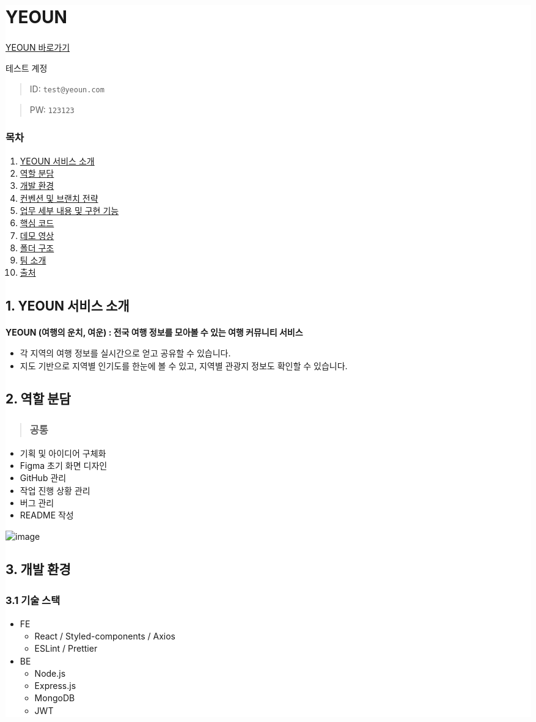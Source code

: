 # <span id='top'> YEOUN </span>
[YEOUN 바로가기](https://yeoun.netlify.app/)

테스트 계정

> ID: `test@yeoun.com`
 
> PW: `123123`

### 목차
1. [YEOUN 서비스 소개](#1-yeoun-서비스-소개)
2. [역할 분담](#2-역할-분담)
3. [개발 환경](#3-개발-환경)
4. [컨벤션 및 브랜치 전략 ](#4-컨벤션-및-브랜치-전략)
5. [업무 세부 내용 및 구현 기능](#5-업무-세부-내용-및-구현-기능)
6. [핵심 코드](#6-핵심-코드)
7. [데모 영상](#7-데모-영상)
8. [폴더 구조](#8-폴더-구조)
9. [팀 소개](#9-팀-소개)
10. [출처](#10-출처)

## 1. YEOUN 서비스 소개
**YEOUN (여행의 운치, 여운) : 전국 여행 정보를 모아볼 수 있는 여행 커뮤니티 서비스**
- 각 지역의 여행 정보를 실시간으로 얻고 공유할 수 있습니다. 
- 지도 기반으로 지역별 인기도를 한눈에 볼 수 있고, 지역별 관광지 정보도 확인할 수 있습니다.

## 2. 역할 분담
>### 공통
- 기획 및 아이디어 구체화
- Figma 초기 화면 디자인
- GitHub 관리
- 작업 진행 상황 관리
- 버그 관리
- README 작성

![image](https://github.com/YE0UN/YEOUN/assets/112460383/aea08354-e078-4739-a39d-87f34ed66a5f)

## 3. 개발 환경
### 3.1 기술 스택
- FE
  - React / Styled-components / Axios  
  - ESLint / Prettier
- BE
  - Node.js
  - Express.js
  - MongoDB
  - JWT
    
